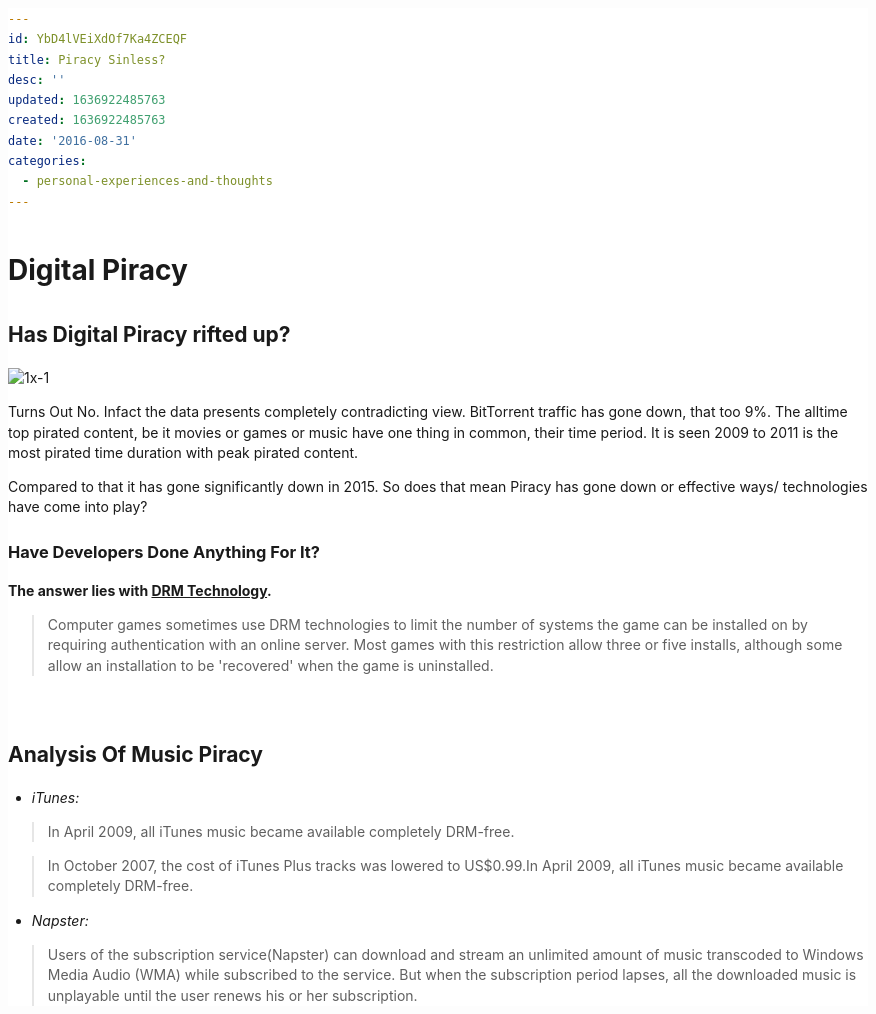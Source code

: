 ```yaml
---
id: YbD4lVEiXdOf7Ka4ZCEQF
title: Piracy Sinless?
desc: ''
updated: 1636922485763
created: 1636922485763
date: '2016-08-31'
categories:
  - personal-experiences-and-thoughts
---
```


# Digital Piracy

## Has Digital Piracy rifted up?

![1x-1](images/1x-1.jpg)

Turns Out No. Infact the data presents completely contradicting view. BitTorrent traffic has gone down, that too 9%. The alltime top pirated content, be it movies or games or music have one thing in common, their time period. It is seen 2009 to 2011 is the most pirated time duration with peak pirated content.

Compared to that it has gone significantly down in 2015. So does that mean Piracy has gone down or effective ways/ technologies have come into play?

### **Have Developers Done Anything For It?**

**The answer lies with [DRM Technology](https://en.m.wikipedia.org/wiki/Digital_rights_management).**

> Computer games sometimes use DRM technologies to limit the number of systems the game can be installed on by requiring authentication with an online server. Most games with this restriction allow three or five installs, although some allow an installation to be 'recovered' when the game is uninstalled.

 

## Analysis Of Music Piracy

- _iTunes:_

> In April 2009, all iTunes music became available completely DRM-free.

> In October 2007, the cost of iTunes Plus tracks was lowered to US$0.99.In April 2009, all iTunes music became available completely DRM-free.

- _Napster:_

> Users of the subscription service(Napster) can download and stream an unlimited amount of music transcoded to Windows Media Audio (WMA) while subscribed to the service. But when the subscription period lapses, all the downloaded music is unplayable until the user renews his or her subscription.
